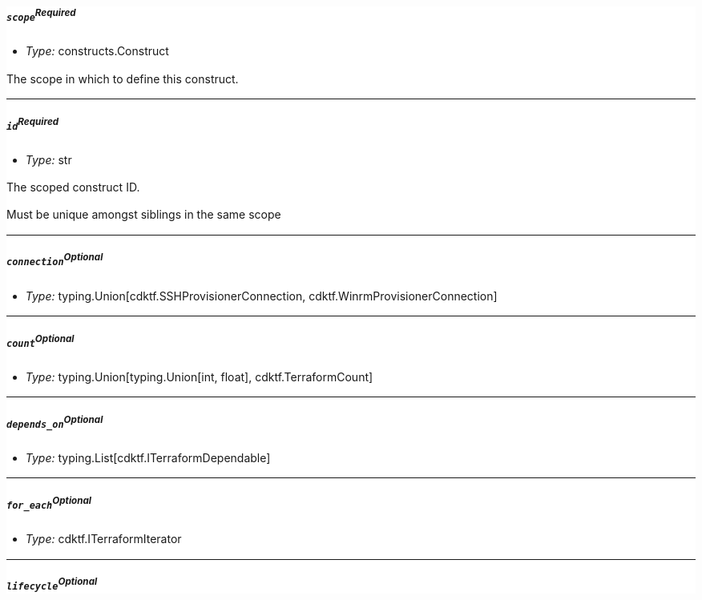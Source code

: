 
##### `scope`<sup>Required</sup> <a name="scope" id="@cdktf/provider-postgresql.userMapping.UserMapping.Initializer.parameter.scope"></a>

- *Type:* constructs.Construct

The scope in which to define this construct.

---

##### `id`<sup>Required</sup> <a name="id" id="@cdktf/provider-postgresql.userMapping.UserMapping.Initializer.parameter.id"></a>

- *Type:* str

The scoped construct ID.

Must be unique amongst siblings in the same scope

---

##### `connection`<sup>Optional</sup> <a name="connection" id="@cdktf/provider-postgresql.userMapping.UserMapping.Initializer.parameter.connection"></a>

- *Type:* typing.Union[cdktf.SSHProvisionerConnection, cdktf.WinrmProvisionerConnection]

---

##### `count`<sup>Optional</sup> <a name="count" id="@cdktf/provider-postgresql.userMapping.UserMapping.Initializer.parameter.count"></a>

- *Type:* typing.Union[typing.Union[int, float], cdktf.TerraformCount]

---

##### `depends_on`<sup>Optional</sup> <a name="depends_on" id="@cdktf/provider-postgresql.userMapping.UserMapping.Initializer.parameter.dependsOn"></a>

- *Type:* typing.List[cdktf.ITerraformDependable]

---

##### `for_each`<sup>Optional</sup> <a name="for_each" id="@cdktf/provider-postgresql.userMapping.UserMapping.Initializer.parameter.forEach"></a>

- *Type:* cdktf.ITerraformIterator

---

##### `lifecycle`<sup>Optional</sup> <a name="lifecycle" id="@cdktf/provider-postgresql.userMapping.UserMapping.Initializer.parameter.lifecycle"></a>
